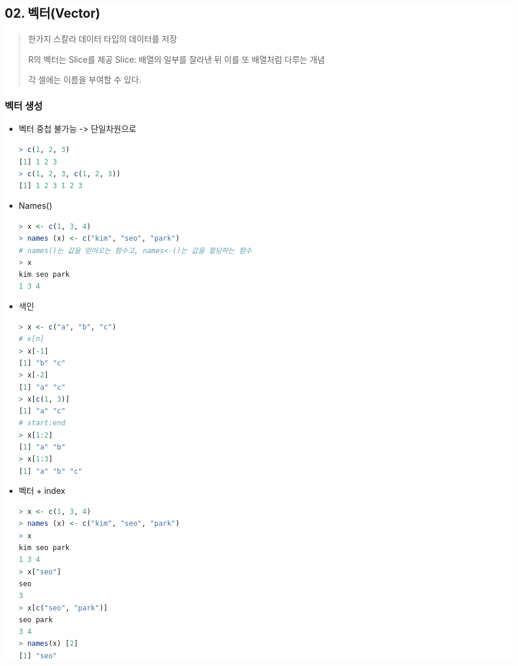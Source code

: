 ## 02. 벡터(Vector)

> 한가지 스칼라 데이터 타입의 데이터를 저장
>
> R의 벡터는 Slice를 제공
> Slice: 배열의 일부를 잘라낸 뒤 이를 또 배열처럼 다루는 개념
>
> 각 셀에는 이름을 부여할 수 있다.

### 벡터 생성

* 벡터 중첩 불가능 -> 단일차원으로

  ```R
  > c(1, 2, 3)
  [1] 1 2 3
  > c(1, 2, 3, c(1, 2, 3))
  [1] 1 2 3 1 2 3
  ```

* Names()

  ```R
  > x <- c(1, 3, 4)
  > names (x) <- c("kim", "seo", "park")
  # names()는 값을 얻어오는 함수고, names<-()는 값을 할당하는 함수
  > x
  kim seo park
  1 3 4
  ```

* 색인

  ```R
  > x <- c("a", "b", "c")
  # x[n]
  > x[-1]
  [1] "b" "c"
  > x[-2]
  [1] "a" "c"
  > x[c(1, 3)]
  [1] "a" "c"
  # start:end
  > x[1:2]
  [1] "a" "b"
  > x[1:3]
  [1] "a" "b" "c"
  ```

* 벡터 + index

  ```R
  > x <- c(1, 3, 4)
  > names (x) <- c("kim", "seo", "park")
  > x
  kim seo park
  1 3 4
  > x["seo"]
  seo
  3
  > x[c("seo", "park")]
  seo park
  3 4
  > names(x) [2]
  [1] "seo"
  ```
